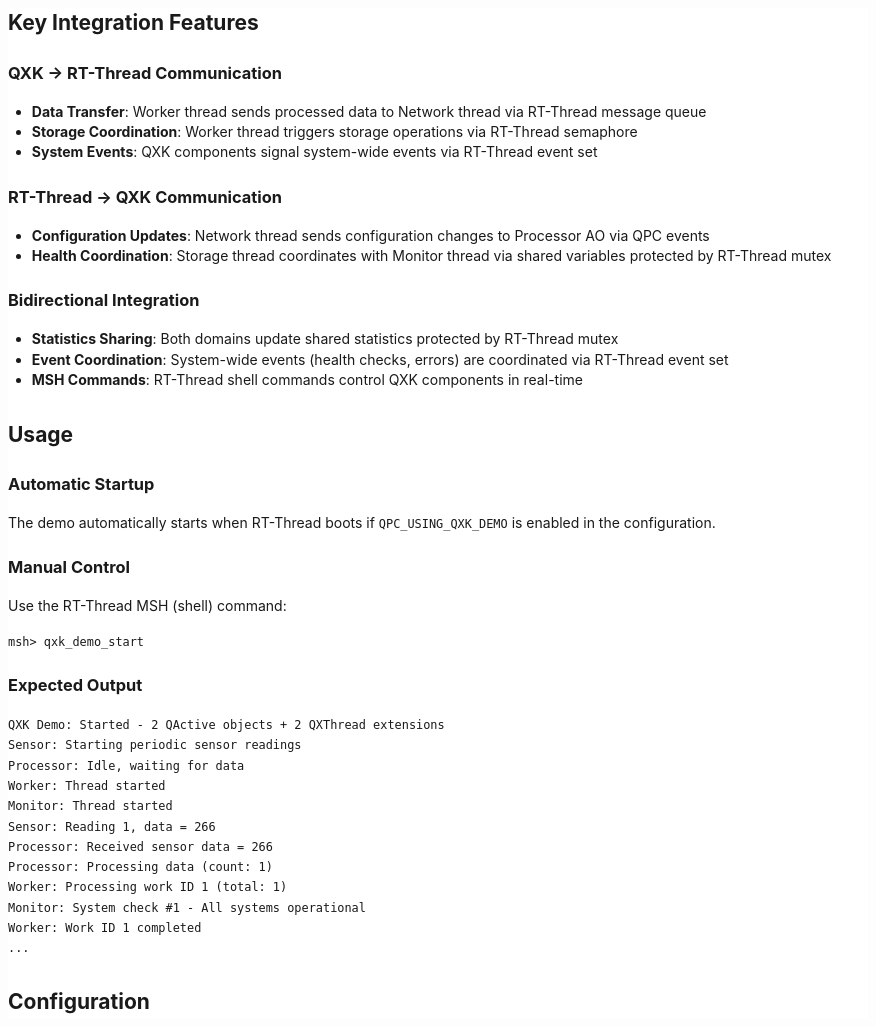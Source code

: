 ## Key Integration Features

### QXK → RT-Thread Communication
- **Data Transfer**: Worker thread sends processed data to Network thread via RT-Thread message queue
- **Storage Coordination**: Worker thread triggers storage operations via RT-Thread semaphore
- **System Events**: QXK components signal system-wide events via RT-Thread event set

### RT-Thread → QXK Communication  
- **Configuration Updates**: Network thread sends configuration changes to Processor AO via QPC events
- **Health Coordination**: Storage thread coordinates with Monitor thread via shared variables protected by RT-Thread mutex

### Bidirectional Integration
- **Statistics Sharing**: Both domains update shared statistics protected by RT-Thread mutex
- **Event Coordination**: System-wide events (health checks, errors) are coordinated via RT-Thread event set
- **MSH Commands**: RT-Thread shell commands control QXK components in real-time

## Usage

### Automatic Startup
The demo automatically starts when RT-Thread boots if `QPC_USING_QXK_DEMO` is enabled in the configuration.

### Manual Control
Use the RT-Thread MSH (shell) command:
```
msh> qxk_demo_start
```

### Expected Output
```
QXK Demo: Started - 2 QActive objects + 2 QXThread extensions
Sensor: Starting periodic sensor readings
Processor: Idle, waiting for data
Worker: Thread started
Monitor: Thread started
Sensor: Reading 1, data = 266
Processor: Received sensor data = 266
Processor: Processing data (count: 1)
Worker: Processing work ID 1 (total: 1)
Monitor: System check #1 - All systems operational
Worker: Work ID 1 completed
...
```

## Configuration
